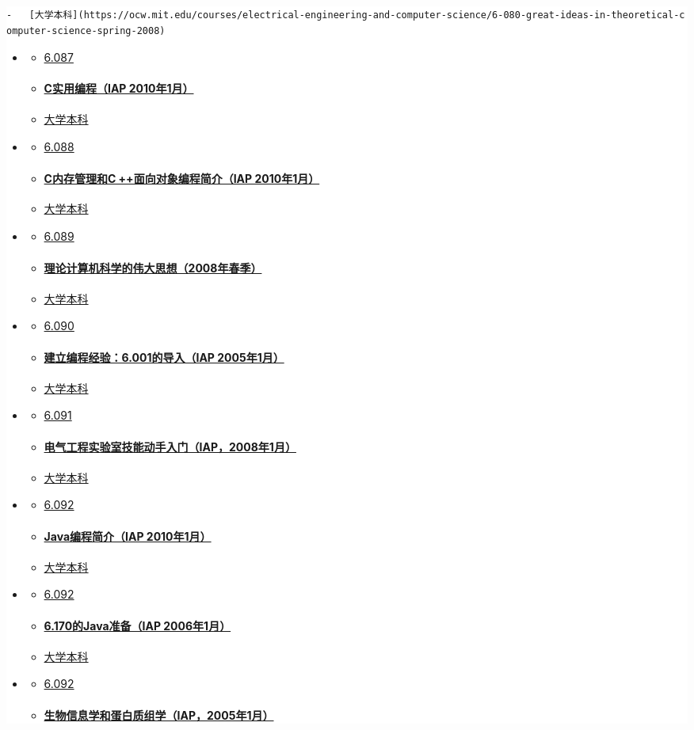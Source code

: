     -   [大学本科](https://ocw.mit.edu/courses/electrical-engineering-and-computer-science/6-080-great-ideas-in-theoretical-computer-science-spring-2008)
-   -   [6.087](https://ocw.mit.edu/courses/electrical-engineering-and-computer-science/6-087-practical-programming-in-c-january-iap-2010)
    -   #### [C实用编程（IAP 2010年1月）](https://ocw.mit.edu/courses/electrical-engineering-and-computer-science/6-087-practical-programming-in-c-january-iap-2010)
        
    -   [大学本科](https://ocw.mit.edu/courses/electrical-engineering-and-computer-science/6-087-practical-programming-in-c-january-iap-2010)
-   -   [6.088](https://ocw.mit.edu/courses/electrical-engineering-and-computer-science/6-088-introduction-to-c-memory-management-and-c-object-oriented-programming-january-iap-2010)
    -   #### [C内存管理和C ++面向对象编程简介（IAP 2010年1月）](https://ocw.mit.edu/courses/electrical-engineering-and-computer-science/6-088-introduction-to-c-memory-management-and-c-object-oriented-programming-january-iap-2010)
        
    -   [大学本科](https://ocw.mit.edu/courses/electrical-engineering-and-computer-science/6-088-introduction-to-c-memory-management-and-c-object-oriented-programming-january-iap-2010)
-   -   [6.089](https://ocw.mit.edu/courses/electrical-engineering-and-computer-science/6-080-great-ideas-in-theoretical-computer-science-spring-2008)
    -   #### [理论计算机科学的伟大思想（2008年春季）](https://ocw.mit.edu/courses/electrical-engineering-and-computer-science/6-080-great-ideas-in-theoretical-computer-science-spring-2008)
        
    -   [大学本科](https://ocw.mit.edu/courses/electrical-engineering-and-computer-science/6-080-great-ideas-in-theoretical-computer-science-spring-2008)
-   -   [6.090](https://ocw.mit.edu/courses/electrical-engineering-and-computer-science/6-090-building-programming-experience-a-lead-in-to-6-001-january-iap-2005)
    -   #### [建立编程经验：6.001的导入（IAP 2005年1月）](https://ocw.mit.edu/courses/electrical-engineering-and-computer-science/6-090-building-programming-experience-a-lead-in-to-6-001-january-iap-2005)
        
    -   [大学本科](https://ocw.mit.edu/courses/electrical-engineering-and-computer-science/6-090-building-programming-experience-a-lead-in-to-6-001-january-iap-2005)
-   -   [6.091](https://ocw.mit.edu/courses/electrical-engineering-and-computer-science/6-091-hands-on-introduction-to-electrical-engineering-lab-skills-january-iap-2008)
    -   #### [电气工程实验室技能动手入门（IAP，2008年1月）](https://ocw.mit.edu/courses/electrical-engineering-and-computer-science/6-091-hands-on-introduction-to-electrical-engineering-lab-skills-january-iap-2008)
        
    -   [大学本科](https://ocw.mit.edu/courses/electrical-engineering-and-computer-science/6-091-hands-on-introduction-to-electrical-engineering-lab-skills-january-iap-2008)
-   -   [6.092](https://ocw.mit.edu/courses/electrical-engineering-and-computer-science/6-092-introduction-to-programming-in-java-january-iap-2010)
    -   #### [Java编程简介（IAP 2010年1月）](https://ocw.mit.edu/courses/electrical-engineering-and-computer-science/6-092-introduction-to-programming-in-java-january-iap-2010)
        
    -   [大学本科](https://ocw.mit.edu/courses/electrical-engineering-and-computer-science/6-092-introduction-to-programming-in-java-january-iap-2010)
-   -   [6.092](https://ocw.mit.edu/courses/electrical-engineering-and-computer-science/6-092-java-preparation-for-6-170-january-iap-2006)
    -   #### [6.170的Java准备（IAP 2006年1月）](https://ocw.mit.edu/courses/electrical-engineering-and-computer-science/6-092-java-preparation-for-6-170-january-iap-2006)
        
    -   [大学本科](https://ocw.mit.edu/courses/electrical-engineering-and-computer-science/6-092-java-preparation-for-6-170-january-iap-2006)
-   -   [6.092](https://ocw.mit.edu/courses/electrical-engineering-and-computer-science/6-092-bioinformatics-and-proteomics-january-iap-2005)
    -   #### [生物信息学和蛋白质组学（IAP，2005年1月）](https://ocw.mit.edu/courses/electrical-engineering-and-computer-science/6-092-bioinformatics-and-proteomics-january-iap-2005)
        